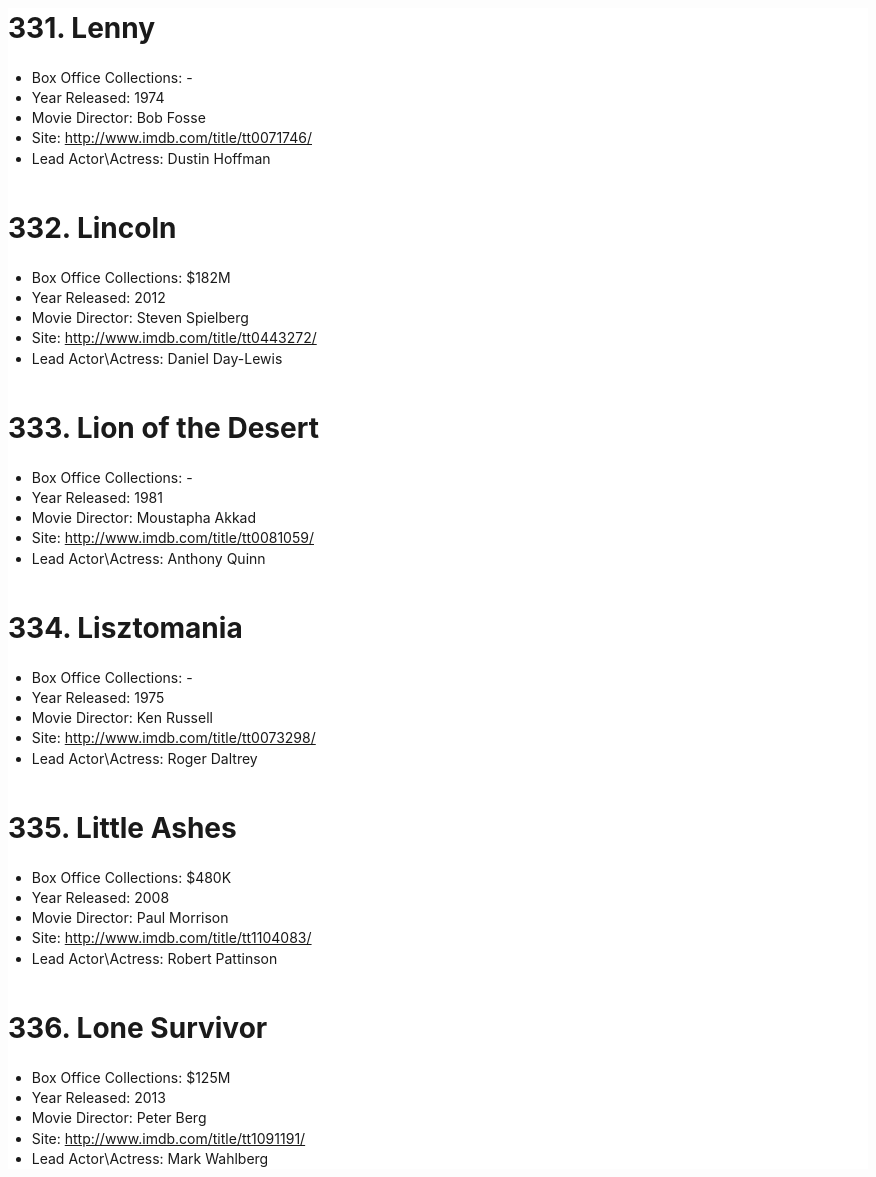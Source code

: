 # 331. Lenny

* Box Office Collections: -
* Year Released: 1974
* Movie Director: Bob Fosse
* Site: http://www.imdb.com/title/tt0071746/
* Lead Actor\Actress: Dustin Hoffman

# 332. Lincoln

* Box Office Collections: $182M
* Year Released: 2012
* Movie Director: Steven Spielberg
* Site: http://www.imdb.com/title/tt0443272/
* Lead Actor\Actress: Daniel Day-Lewis

# 333. Lion of the Desert

* Box Office Collections: -
* Year Released: 1981
* Movie Director: Moustapha Akkad
* Site: http://www.imdb.com/title/tt0081059/
* Lead Actor\Actress: Anthony Quinn

# 334. Lisztomania

* Box Office Collections: -
* Year Released: 1975
* Movie Director: Ken Russell
* Site: http://www.imdb.com/title/tt0073298/
* Lead Actor\Actress: Roger Daltrey

# 335. Little Ashes

* Box Office Collections: $480K
* Year Released: 2008
* Movie Director: Paul Morrison
* Site: http://www.imdb.com/title/tt1104083/
* Lead Actor\Actress: Robert Pattinson

# 336. Lone Survivor

* Box Office Collections: $125M
* Year Released: 2013
* Movie Director: Peter Berg
* Site: http://www.imdb.com/title/tt1091191/
* Lead Actor\Actress: Mark Wahlberg
